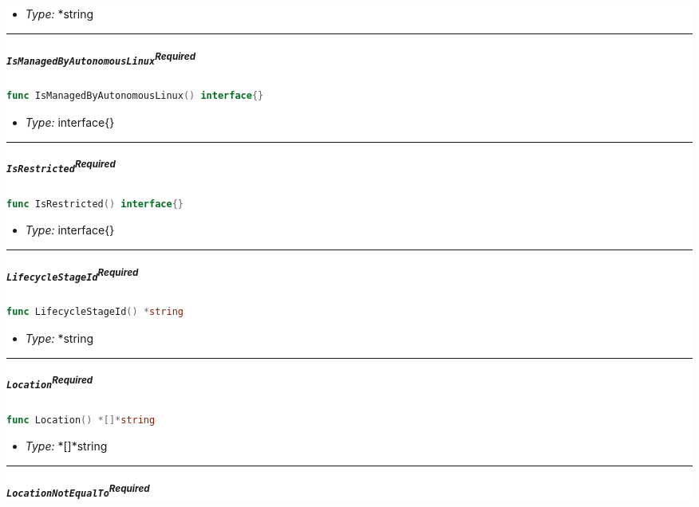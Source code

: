 - *Type:* *string

---

##### `IsManagedByAutonomousLinux`<sup>Required</sup> <a name="IsManagedByAutonomousLinux" id="rhizo-co-terraform-provider-oci.dataOciOsManagementHubScheduledJobs.DataOciOsManagementHubScheduledJobs.property.isManagedByAutonomousLinux"></a>

```go
func IsManagedByAutonomousLinux() interface{}
```

- *Type:* interface{}

---

##### `IsRestricted`<sup>Required</sup> <a name="IsRestricted" id="rhizo-co-terraform-provider-oci.dataOciOsManagementHubScheduledJobs.DataOciOsManagementHubScheduledJobs.property.isRestricted"></a>

```go
func IsRestricted() interface{}
```

- *Type:* interface{}

---

##### `LifecycleStageId`<sup>Required</sup> <a name="LifecycleStageId" id="rhizo-co-terraform-provider-oci.dataOciOsManagementHubScheduledJobs.DataOciOsManagementHubScheduledJobs.property.lifecycleStageId"></a>

```go
func LifecycleStageId() *string
```

- *Type:* *string

---

##### `Location`<sup>Required</sup> <a name="Location" id="rhizo-co-terraform-provider-oci.dataOciOsManagementHubScheduledJobs.DataOciOsManagementHubScheduledJobs.property.location"></a>

```go
func Location() *[]*string
```

- *Type:* *[]*string

---

##### `LocationNotEqualTo`<sup>Required</sup> <a name="LocationNotEqualTo" id="rhizo-co-terraform-provider-oci.dataOciOsManagementHubScheduledJobs.DataOciOsManagementHubScheduledJobs.property.locationNotEqualTo"></a>
